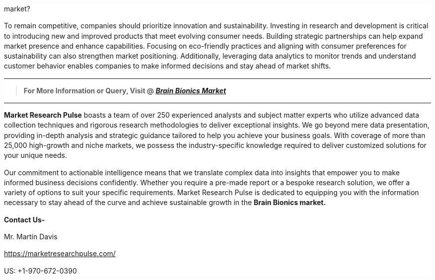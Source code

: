 market?</strong></p><p>To remain competitive, companies should prioritize innovation and sustainability. Investing in research and development is critical to introducing new and improved products that meet evolving consumer needs. Building strategic partnerships can help expand market presence and enhance capabilities. Focusing on eco-friendly practices and aligning with consumer preferences for sustainability can also strengthen market positioning. Additionally, leveraging data analytics to monitor trends and understand customer behavior enables companies to make informed decisions and stay ahead of market shifts.</p><hr /><blockquote><p><strong>For More Information or Query, Visit @&nbsp;<em><a href="https://marketresearchpulse.com/report/113635/brain-bionics-market?utm_source=Linkedin&utm_medium=030">Brain Bionics Market</a></em></strong></p></blockquote><hr /><p><strong>Market Research Pulse</strong> boasts a team of over 250 experienced analysts and subject matter experts who utilize advanced data collection techniques and rigorous research methodologies to deliver exceptional insights. We go beyond mere data presentation, providing in-depth analysis and strategic guidance tailored to help you achieve your business goals. With coverage of more than 25,000 high-growth and niche markets, we possess the industry-specific knowledge required to deliver customized solutions for your unique needs.</p><p>Our commitment to actionable intelligence means that we translate complex data into insights that empower you to make informed business decisions confidently. Whether you require a pre-made report or a bespoke research solution, we offer a variety of options to suit your specific requirements. Market Research Pulse is dedicated to equipping you with the information necessary to stay ahead of the curve and achieve sustainable growth in the <strong>Brain Bionics market.</strong></p><p><strong>Contact Us-</strong></p><p>Mr. Martin Davis</p><p>https://marketresearchpulse.com/</p><p>US: +1-970-672-0390</p>
